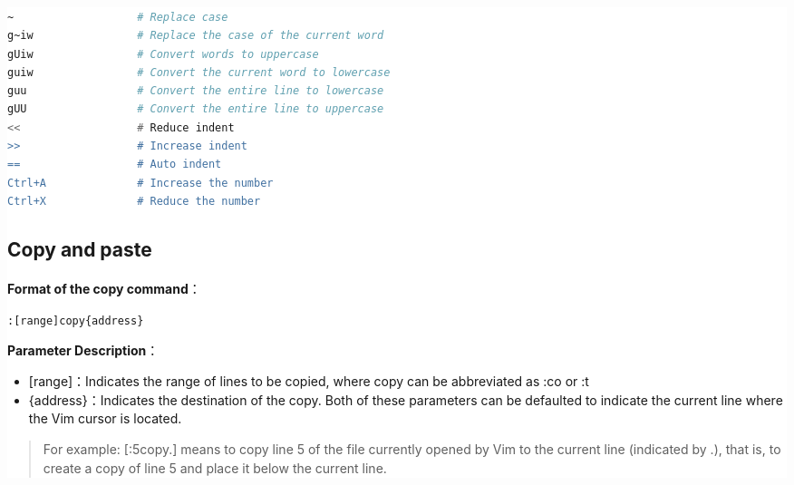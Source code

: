 ```bash                                                                                                                                                                                            
~                   # Replace case                                                                                                                                                                        
g~iw                # Replace the case of the current word                                                                                                                                                                   
gUiw                # Convert words to uppercase                                                                                                                                                                      
guiw                # Convert the current word to lowercase                                                                                                                                                                    
guu                 # Convert the entire line to lowercase                                                                                                                                                                       
gUU                 # Convert the entire line to uppercase                                                                                                                                                                       
<<                  # Reduce indent                                                                                                                                                                         
>>                  # Increase indent                                                                                                                                                                         
==                  # Auto indent                                                                                                                                                                         
Ctrl+A              # Increase the number                                                                                                                                                                         
Ctrl+X              # Reduce the number                                                                                                                                                                         
```

                                                                                                                                                                                                   
                                                                                                                                                                                                   
## Copy and paste

**Format of the copy command**：

```bash                                                                                                                                                                                            
:[range]copy{address}                                                                                                                                                                              
```

**Parameter Description**：                                                                                                                                                                                          
- [range]：Indicates the range of lines to be copied, where copy can be abbreviated as :co or :t                                                                                                                                                          
- {address}：Indicates the destination of the copy. Both of these parameters can be defaulted to indicate the current line where the Vim cursor is located.

> For example: [:5copy.] means to copy line 5 of the file currently opened by Vim to the current line (indicated by .), that is, to create a copy of line 5 and place it below the current line.
